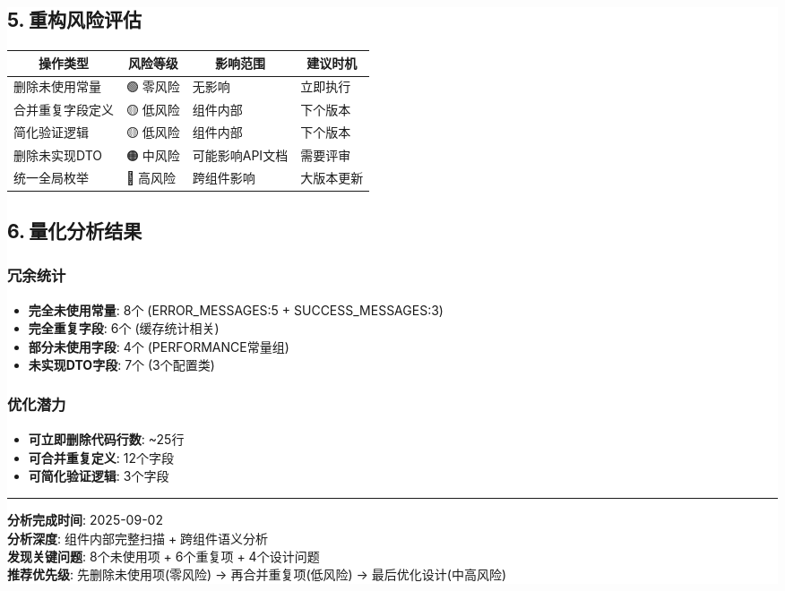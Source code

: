 ## 5. 重构风险评估

| 操作类型 | 风险等级 | 影响范围 | 建议时机 |
|---------|---------|---------|---------|
| 删除未使用常量 | 🟢 零风险 | 无影响 | 立即执行 |
| 合并重复字段定义 | 🟡 低风险 | 组件内部 | 下个版本 |
| 简化验证逻辑 | 🟡 低风险 | 组件内部 | 下个版本 |
| 删除未实现DTO | 🟠 中风险 | 可能影响API文档 | 需要评审 |
| 统一全局枚举 | 🔴 高风险 | 跨组件影响 | 大版本更新 |

## 6. 量化分析结果

### 冗余统计
- **完全未使用常量**: 8个 (ERROR_MESSAGES:5 + SUCCESS_MESSAGES:3)
- **完全重复字段**: 6个 (缓存统计相关)
- **部分未使用字段**: 4个 (PERFORMANCE常量组)
- **未实现DTO字段**: 7个 (3个配置类)

### 优化潜力
- **可立即删除代码行数**: ~25行
- **可合并重复定义**: 12个字段
- **可简化验证逻辑**: 3个字段

---

**分析完成时间**: 2025-09-02  
**分析深度**: 组件内部完整扫描 + 跨组件语义分析  
**发现关键问题**: 8个未使用项 + 6个重复项 + 4个设计问题  
**推荐优先级**: 先删除未使用项(零风险) → 再合并重复项(低风险) → 最后优化设计(中高风险)